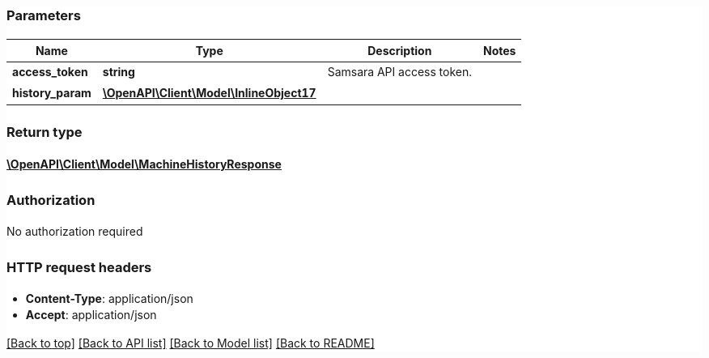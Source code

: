 ### Parameters

Name | Type | Description  | Notes
------------- | ------------- | ------------- | -------------
 **access_token** | **string**| Samsara API access token. |
 **history_param** | [**\OpenAPI\Client\Model\InlineObject17**](../Model/InlineObject17.md)|  |

### Return type

[**\OpenAPI\Client\Model\MachineHistoryResponse**](../Model/MachineHistoryResponse.md)

### Authorization

No authorization required

### HTTP request headers

 - **Content-Type**: application/json
 - **Accept**: application/json

[[Back to top]](#) [[Back to API list]](../../README.md#documentation-for-api-endpoints) [[Back to Model list]](../../README.md#documentation-for-models) [[Back to README]](../../README.md)

